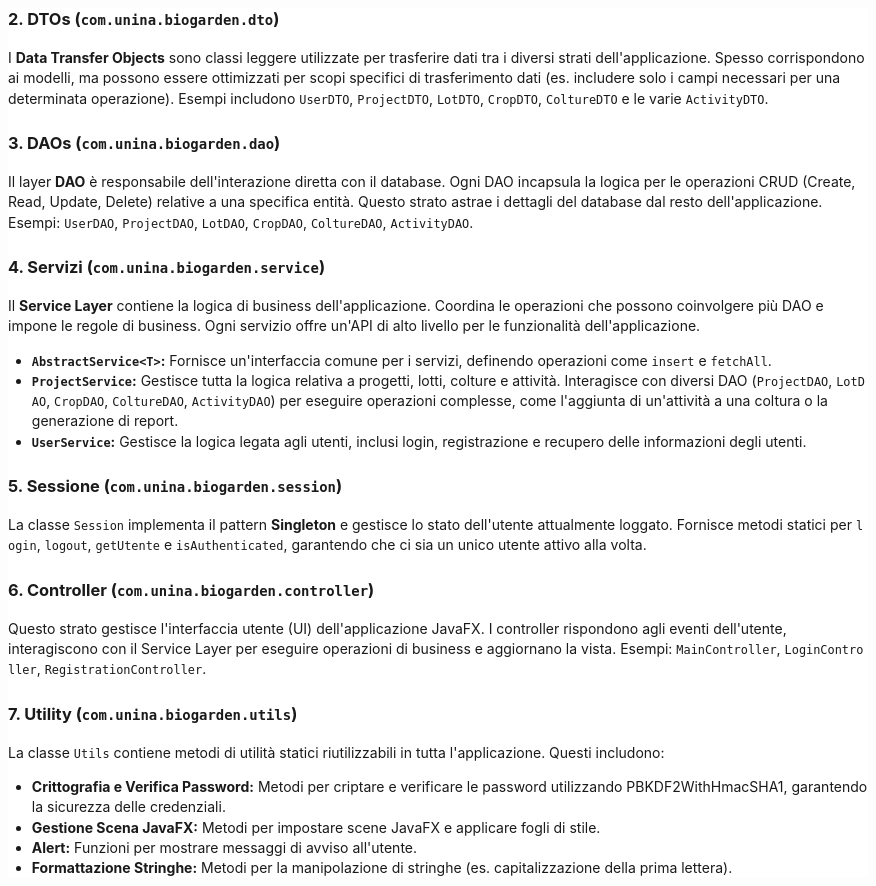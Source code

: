 ### 2. DTOs (`com.unina.biogarden.dto`)

I **Data Transfer Objects** sono classi leggere utilizzate per trasferire dati tra i diversi strati dell'applicazione. Spesso corrispondono ai modelli, ma possono essere ottimizzati per scopi specifici di trasferimento dati (es. includere solo i campi necessari per una determinata operazione).
Esempi includono `UserDTO`, `ProjectDTO`, `LotDTO`, `CropDTO`, `ColtureDTO` e le varie `ActivityDTO`.

### 3. DAOs (`com.unina.biogarden.dao`)

Il layer **DAO** è responsabile dell'interazione diretta con il database. Ogni DAO incapsula la logica per le operazioni CRUD (Create, Read, Update, Delete) relative a una specifica entità. Questo strato astrae i dettagli del database dal resto dell'applicazione.
Esempi: `UserDAO`, `ProjectDAO`, `LotDAO`, `CropDAO`, `ColtureDAO`, `ActivityDAO`.

### 4. Servizi (`com.unina.biogarden.service`)

Il **Service Layer** contiene la logica di business dell'applicazione. Coordina le operazioni che possono coinvolgere più DAO e impone le regole di business. Ogni servizio offre un'API di alto livello per le funzionalità dell'applicazione.

* **`AbstractService<T>`:** Fornisce un'interfaccia comune per i servizi, definendo operazioni come `insert` e `fetchAll`.
* **`ProjectService`:** Gestisce tutta la logica relativa a progetti, lotti, colture e attività. Interagisce con diversi DAO (`ProjectDAO`, `LotDAO`, `CropDAO`, `ColtureDAO`, `ActivityDAO`) per eseguire operazioni complesse, come l'aggiunta di un'attività a una coltura o la generazione di report.
* **`UserService`:** Gestisce la logica legata agli utenti, inclusi login, registrazione e recupero delle informazioni degli utenti.

### 5. Sessione (`com.unina.biogarden.session`)

La classe `Session` implementa il pattern **Singleton** e gestisce lo stato dell'utente attualmente loggato. Fornisce metodi statici per `login`, `logout`, `getUtente` e `isAuthenticated`, garantendo che ci sia un unico utente attivo alla volta.

### 6. Controller (`com.unina.biogarden.controller`)

Questo strato gestisce l'interfaccia utente (UI) dell'applicazione JavaFX. I controller rispondono agli eventi dell'utente, interagiscono con il Service Layer per eseguire operazioni di business e aggiornano la vista.
Esempi: `MainController`, `LoginController`, `RegistrationController`.

### 7. Utility (`com.unina.biogarden.utils`)

La classe `Utils` contiene metodi di utilità statici riutilizzabili in tutta l'applicazione. Questi includono:

* **Crittografia e Verifica Password:** Metodi per criptare e verificare le password utilizzando PBKDF2WithHmacSHA1, garantendo la sicurezza delle credenziali.
* **Gestione Scena JavaFX:** Metodi per impostare scene JavaFX e applicare fogli di stile.
* **Alert:** Funzioni per mostrare messaggi di avviso all'utente.
* **Formattazione Stringhe:** Metodi per la manipolazione di stringhe (es. capitalizzazione della prima lettera).
